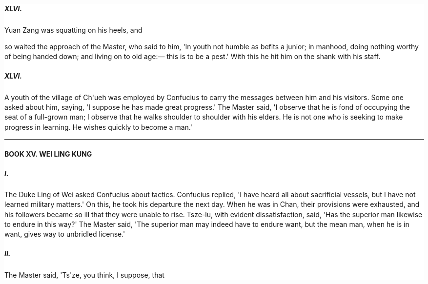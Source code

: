 #####  XLVI.

Yuan Zang was squatting on his heels, and

so waited the approach of the Master, who said to him, 'In youth
not humble as befits a junior; in manhood, doing nothing worthy of
being handed down; and living on to old age:— this is to be a pest.'
With this he hit him on the shank with his staff.

#####  XLVI.

 A youth of the village of Ch'ueh was employed
by Confucius to carry the messages between him and his visitors.
Some one asked about him, saying, 'I suppose he has made great
progress.'
 The Master said, 'I observe that he is fond of occupying the
seat of a full-grown man; I observe that he walks shoulder to
shoulder with his elders. He is not one who is seeking to make
progress in learning. He wishes quickly to become a man.'

---
#### BOOK XV. WEI LING KUNG

#####  I.

 The Duke Ling of Wei asked Confucius about
tactics. Confucius replied, 'I have heard all about sacrificial vessels,
but I have not learned military matters.' On this, he took his
departure the next day.
 When he was in Chan, their provisions were exhausted, and
his followers became so ill that they were unable to rise.
 Tsze-lu, with evident dissatisfaction, said, 'Has the superior
man likewise to endure in this way?' The Master said, 'The superior
man may indeed have to endure want, but the mean man, when he
is in want, gives way to unbridled license.'

#####  II.

 The Master said, 'Ts'ze, you think, I suppose, that
